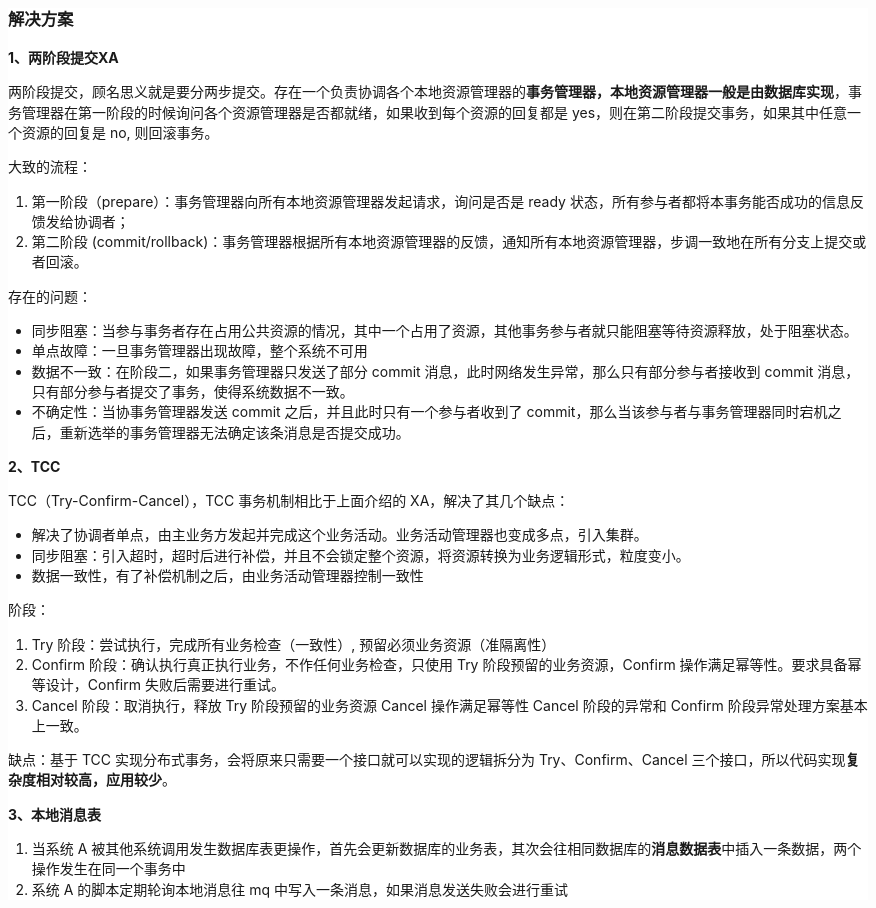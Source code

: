 ### 解决方案

**1、两阶段提交XA**

两阶段提交，顾名思义就是要分两步提交。存在一个负责协调各个本地资源管理器的**事务管理器，本地资源管理器一般是由数据库实现**，事务管理器在第一阶段的时候询问各个资源管理器是否都就绪，如果收到每个资源的回复都是 yes，则在第二阶段提交事务，如果其中任意一个资源的回复是 no, 则回滚事务。

大致的流程：

1. 第一阶段（prepare）：事务管理器向所有本地资源管理器发起请求，询问是否是 ready 状态，所有参与者都将本事务能否成功的信息反馈发给协调者；
2. 第二阶段 (commit/rollback)：事务管理器根据所有本地资源管理器的反馈，通知所有本地资源管理器，步调一致地在所有分支上提交或者回滚。

存在的问题：

- 同步阻塞：当参与事务者存在占用公共资源的情况，其中一个占用了资源，其他事务参与者就只能阻塞等待资源释放，处于阻塞状态。
- 单点故障：一旦事务管理器出现故障，整个系统不可用
- 数据不一致：在阶段二，如果事务管理器只发送了部分 commit 消息，此时网络发生异常，那么只有部分参与者接收到 commit 消息，只有部分参与者提交了事务，使得系统数据不一致。
- 不确定性：当协事务管理器发送 commit 之后，并且此时只有一个参与者收到了 commit，那么当该参与者与事务管理器同时宕机之后，重新选举的事务管理器无法确定该条消息是否提交成功。

**2、TCC**

TCC（Try-Confirm-Cancel），TCC 事务机制相比于上面介绍的 XA，解决了其几个缺点：

- 解决了协调者单点，由主业务方发起并完成这个业务活动。业务活动管理器也变成多点，引入集群。
- 同步阻塞：引入超时，超时后进行补偿，并且不会锁定整个资源，将资源转换为业务逻辑形式，粒度变小。
- 数据一致性，有了补偿机制之后，由业务活动管理器控制一致性

阶段：

1. Try 阶段：尝试执行，完成所有业务检查（一致性）, 预留必须业务资源（准隔离性）
2. Confirm 阶段：确认执行真正执行业务，不作任何业务检查，只使用 Try 阶段预留的业务资源，Confirm 操作满足幂等性。要求具备幂等设计，Confirm 失败后需要进行重试。
3. Cancel 阶段：取消执行，释放 Try 阶段预留的业务资源 Cancel 操作满足幂等性 Cancel 阶段的异常和 Confirm 阶段异常处理方案基本上一致。

缺点：基于 TCC 实现分布式事务，会将原来只需要一个接口就可以实现的逻辑拆分为 Try、Confirm、Cancel 三个接口，所以代码实现**复杂度相对较高，应用较少**。

**3、本地消息表**

1. 当系统 A 被其他系统调用发生数据库表更操作，首先会更新数据库的业务表，其次会往相同数据库的**消息数据表**中插入一条数据，两个操作发生在同一个事务中
2. 系统 A 的脚本定期轮询本地消息往 mq 中写入一条消息，如果消息发送失败会进行重试
